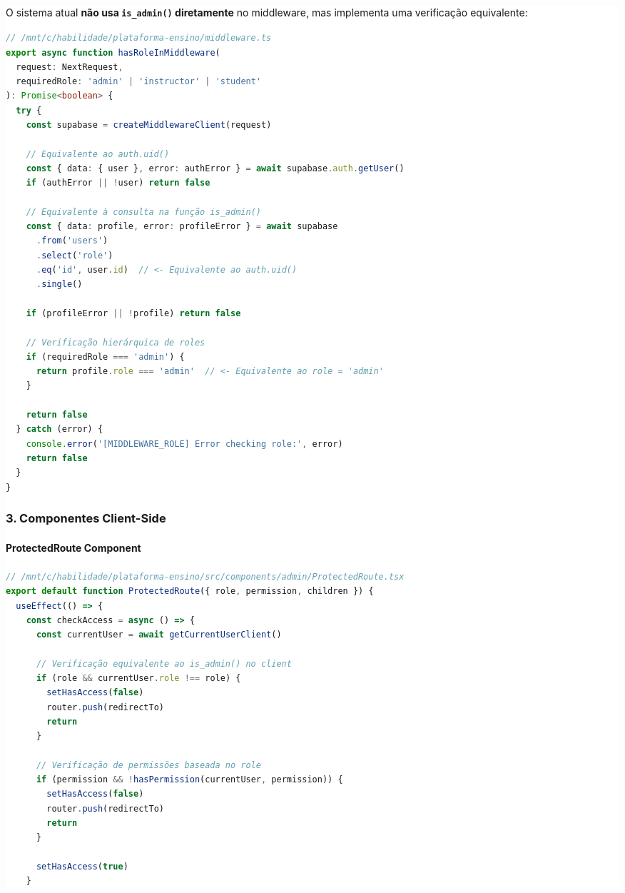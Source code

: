 O sistema atual **não usa `is_admin()` diretamente** no middleware, mas implementa uma verificação equivalente:

```typescript
// /mnt/c/habilidade/plataforma-ensino/middleware.ts
export async function hasRoleInMiddleware(
  request: NextRequest,
  requiredRole: 'admin' | 'instructor' | 'student'
): Promise<boolean> {
  try {
    const supabase = createMiddlewareClient(request)
    
    // Equivalente ao auth.uid()
    const { data: { user }, error: authError } = await supabase.auth.getUser()
    if (authError || !user) return false

    // Equivalente à consulta na função is_admin()
    const { data: profile, error: profileError } = await supabase
      .from('users')
      .select('role')
      .eq('id', user.id)  // <- Equivalente ao auth.uid()
      .single()

    if (profileError || !profile) return false

    // Verificação hierárquica de roles
    if (requiredRole === 'admin') {
      return profile.role === 'admin'  // <- Equivalente ao role = 'admin'
    }
    
    return false
  } catch (error) {
    console.error('[MIDDLEWARE_ROLE] Error checking role:', error)
    return false
  }
}
```

### 3. **Componentes Client-Side**

#### **ProtectedRoute Component**
```typescript
// /mnt/c/habilidade/plataforma-ensino/src/components/admin/ProtectedRoute.tsx
export default function ProtectedRoute({ role, permission, children }) {
  useEffect(() => {
    const checkAccess = async () => {
      const currentUser = await getCurrentUserClient()
      
      // Verificação equivalente ao is_admin() no client
      if (role && currentUser.role !== role) {
        setHasAccess(false)
        router.push(redirectTo)
        return
      }

      // Verificação de permissões baseada no role
      if (permission && !hasPermission(currentUser, permission)) {
        setHasAccess(false)
        router.push(redirectTo)
        return
      }

      setHasAccess(true)
    }
```
